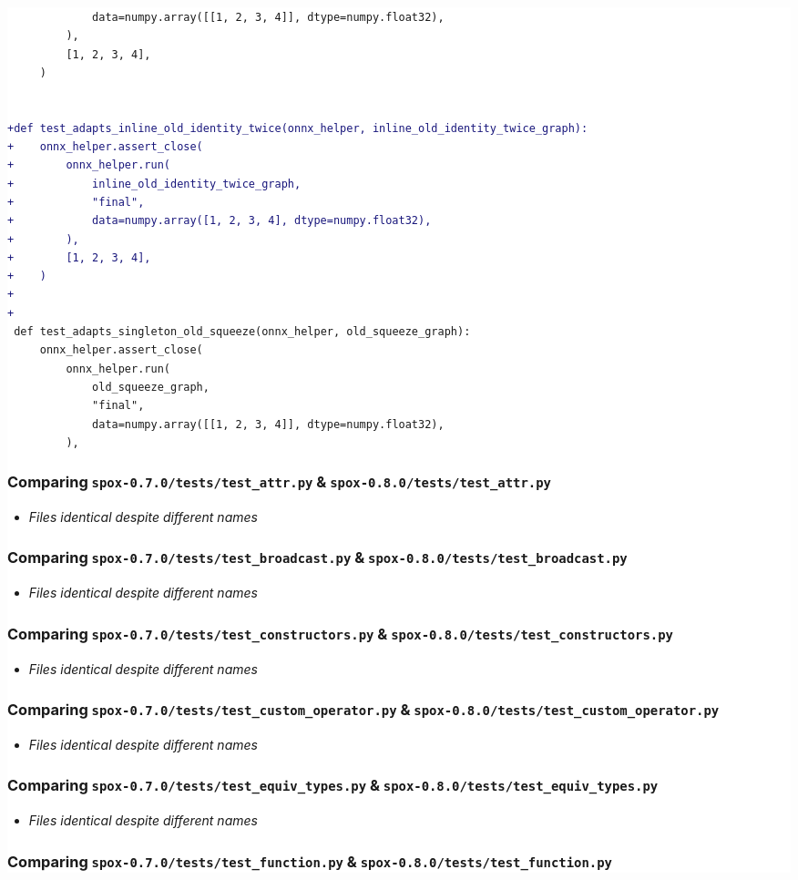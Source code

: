 ```diff
             data=numpy.array([[1, 2, 3, 4]], dtype=numpy.float32),
         ),
         [1, 2, 3, 4],
     )
 
 
+def test_adapts_inline_old_identity_twice(onnx_helper, inline_old_identity_twice_graph):
+    onnx_helper.assert_close(
+        onnx_helper.run(
+            inline_old_identity_twice_graph,
+            "final",
+            data=numpy.array([1, 2, 3, 4], dtype=numpy.float32),
+        ),
+        [1, 2, 3, 4],
+    )
+
+
 def test_adapts_singleton_old_squeeze(onnx_helper, old_squeeze_graph):
     onnx_helper.assert_close(
         onnx_helper.run(
             old_squeeze_graph,
             "final",
             data=numpy.array([[1, 2, 3, 4]], dtype=numpy.float32),
         ),
```

### Comparing `spox-0.7.0/tests/test_attr.py` & `spox-0.8.0/tests/test_attr.py`

 * *Files identical despite different names*

### Comparing `spox-0.7.0/tests/test_broadcast.py` & `spox-0.8.0/tests/test_broadcast.py`

 * *Files identical despite different names*

### Comparing `spox-0.7.0/tests/test_constructors.py` & `spox-0.8.0/tests/test_constructors.py`

 * *Files identical despite different names*

### Comparing `spox-0.7.0/tests/test_custom_operator.py` & `spox-0.8.0/tests/test_custom_operator.py`

 * *Files identical despite different names*

### Comparing `spox-0.7.0/tests/test_equiv_types.py` & `spox-0.8.0/tests/test_equiv_types.py`

 * *Files identical despite different names*

### Comparing `spox-0.7.0/tests/test_function.py` & `spox-0.8.0/tests/test_function.py`
